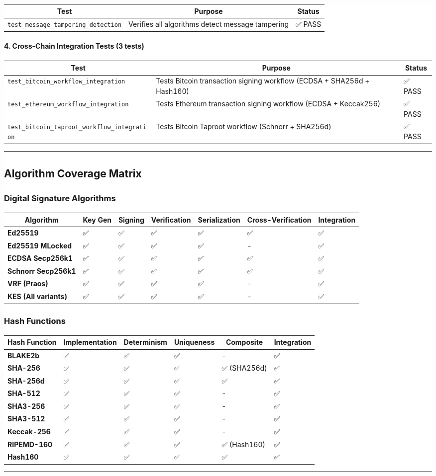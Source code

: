 | Test | Purpose | Status |
|------|---------|--------|
| `test_message_tampering_detection` | Verifies all algorithms detect message tampering | ✅ PASS |

#### 4. **Cross-Chain Integration Tests** (3 tests)

| Test | Purpose | Status |
|------|---------|--------|
| `test_bitcoin_workflow_integration` | Tests Bitcoin transaction signing workflow (ECDSA + SHA256d + Hash160) | ✅ PASS |
| `test_ethereum_workflow_integration` | Tests Ethereum transaction signing workflow (ECDSA + Keccak256) | ✅ PASS |
| `test_bitcoin_taproot_workflow_integration` | Tests Bitcoin Taproot workflow (Schnorr + SHA256d) | ✅ PASS |

---

## Algorithm Coverage Matrix

### Digital Signature Algorithms

| Algorithm | Key Gen | Signing | Verification | Serialization | Cross-Verification | Integration |
|-----------|---------|---------|--------------|---------------|-------------------|-------------|
| **Ed25519** | ✅ | ✅ | ✅ | ✅ | ✅ | ✅ |
| **Ed25519 MLocked** | ✅ | ✅ | ✅ | ✅ | - | ✅ |
| **ECDSA Secp256k1** | ✅ | ✅ | ✅ | ✅ | ✅ | ✅ |
| **Schnorr Secp256k1** | ✅ | ✅ | ✅ | ✅ | ✅ | ✅ |
| **VRF (Praos)** | ✅ | ✅ | ✅ | ✅ | - | ✅ |
| **KES (All variants)** | ✅ | ✅ | ✅ | ✅ | - | ✅ |

### Hash Functions

| Hash Function | Implementation | Determinism | Uniqueness | Composite | Integration |
|--------------|----------------|-------------|------------|-----------|-------------|
| **BLAKE2b** | ✅ | ✅ | ✅ | - | ✅ |
| **SHA-256** | ✅ | ✅ | ✅ | ✅ (SHA256d) | ✅ |
| **SHA-256d** | ✅ | ✅ | ✅ | ✅ | ✅ |
| **SHA-512** | ✅ | ✅ | ✅ | - | ✅ |
| **SHA3-256** | ✅ | ✅ | ✅ | - | ✅ |
| **SHA3-512** | ✅ | ✅ | ✅ | - | ✅ |
| **Keccak-256** | ✅ | ✅ | ✅ | - | ✅ |
| **RIPEMD-160** | ✅ | ✅ | ✅ | ✅ (Hash160) | ✅ |
| **Hash160** | ✅ | ✅ | ✅ | ✅ | ✅ |

---